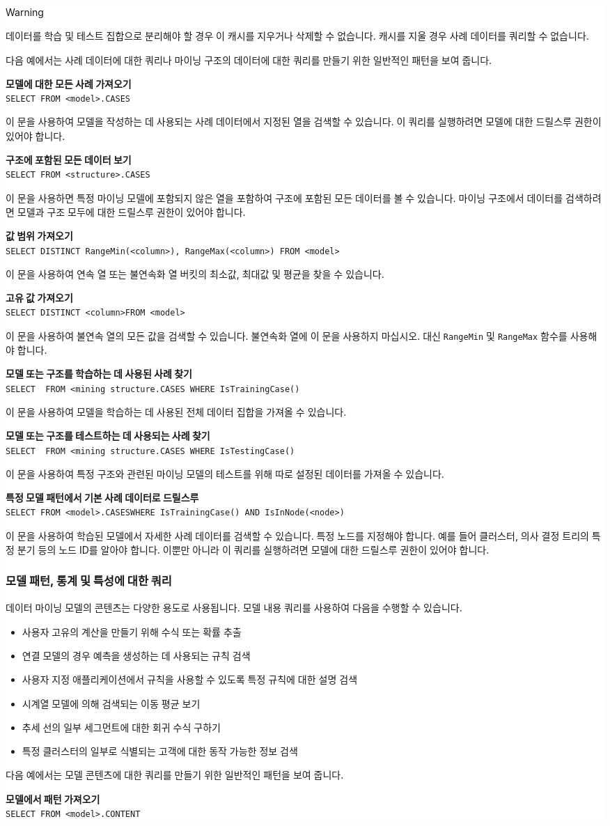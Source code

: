 > [!WARNING]  
>  데이터를 학습 및 테스트 집합으로 분리해야 할 경우 이 캐시를 지우거나 삭제할 수 없습니다. 캐시를 지울 경우 사례 데이터를 쿼리할 수 없습니다.  
  
 다음 예에서는 사례 데이터에 대한 쿼리나 마이닝 구조의 데이터에 대한 쿼리를 만들기 위한 일반적인 패턴을 보여 줍니다.  
  
 **모델에 대한 모든 사례 가져오기**  
 `SELECT FROM <model>.CASES`  
  
 이 문을 사용하여 모델을 작성하는 데 사용되는 사례 데이터에서 지정된 열을 검색할 수 있습니다. 이 쿼리를 실행하려면 모델에 대한 드릴스루 권한이 있어야 합니다.  
  
 **구조에 포함된 모든 데이터 보기**  
 `SELECT FROM <structure>.CASES`  
  
 이 문을 사용하면 특정 마이닝 모델에 포함되지 않은 열을 포함하여 구조에 포함된 모든 데이터를 볼 수 있습니다. 마이닝 구조에서 데이터를 검색하려면 모델과 구조 모두에 대한 드릴스루 권한이 있어야 합니다.  
  
 **값 범위 가져오기**  
 `SELECT DISTINCT RangeMin(<column>), RangeMax(<column>) FROM <model>`  
  
 이 문을 사용하여 연속 열 또는 불연속화 열 버킷의 최소값, 최대값 및 평균을 찾을 수 있습니다.  
  
 **고유 값 가져오기**  
 `SELECT DISTINCT <column>FROM <model>`  
  
 이 문을 사용하여 불연속 열의 모든 값을 검색할 수 있습니다.  불연속화 열에 이 문을 사용하지 마십시오. 대신 `RangeMin` 및 `RangeMax` 함수를 사용해야 합니다.  
  
 **모델 또는 구조를 학습하는 데 사용된 사례 찾기**  
 `SELECT  FROM <mining structure.CASES WHERE IsTrainingCase()`  
  
 이 문을 사용하여 모델을 학습하는 데 사용된 전체 데이터 집합을 가져올 수 있습니다.  
  
 **모델 또는 구조를 테스트하는 데 사용되는 사례 찾기**  
 `SELECT  FROM <mining structure.CASES WHERE IsTestingCase()`  
  
 이 문을 사용하여 특정 구조와 관련된 마이닝 모델의 테스트를 위해 따로 설정된 데이터를 가져올 수 있습니다.  
  
 **특정 모델 패턴에서 기본 사례 데이터로 드릴스루**  
 `SELECT FROM <model>.CASESWHERE IsTrainingCase() AND IsInNode(<node>)`  
  
 이 문을 사용하여 학습된 모델에서 자세한 사례 데이터를 검색할 수 있습니다. 특정 노드를 지정해야 합니다. 예를 들어 클러스터, 의사 결정 트리의 특정 분기 등의 노드 ID를 알아야 합니다. 이뿐만 아니라 이 쿼리를 실행하려면 모델에 대한 드릴스루 권한이 있어야 합니다.  
  
###  <a name="bkmk_Patterns"></a> 모델 패턴, 통계 및 특성에 대한 쿼리  
 데이터 마이닝 모델의 콘텐츠는 다양한 용도로 사용됩니다. 모델 내용 쿼리를 사용하여 다음을 수행할 수 있습니다.  
  
-   사용자 고유의 계산을 만들기 위해 수식 또는 확률 추출  
  
-   연결 모델의 경우 예측을 생성하는 데 사용되는 규칙 검색  
  
-   사용자 지정 애플리케이션에서 규칙을 사용할 수 있도록 특정 규칙에 대한 설명 검색  
  
-   시계열 모델에 의해 검색되는 이동 평균 보기  
  
-   추세 선의 일부 세그먼트에 대한 회귀 수식 구하기  
  
-   특정 클러스터의 일부로 식별되는 고객에 대한 동작 가능한 정보 검색  
  
 다음 예에서는 모델 콘텐츠에 대한 쿼리를 만들기 위한 일반적인 패턴을 보여 줍니다.  
  
 **모델에서 패턴 가져오기**  
 `SELECT FROM <model>.CONTENT`  
  